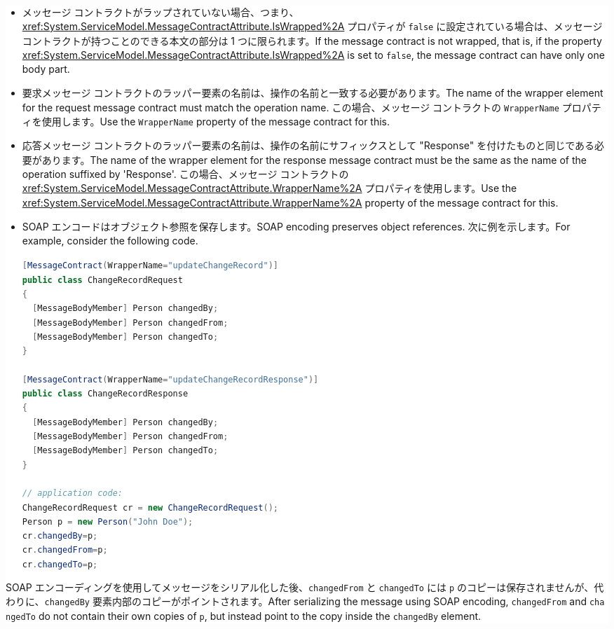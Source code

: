 - <span data-ttu-id="60cfb-267">メッセージ コントラクトがラップされていない場合、つまり、<xref:System.ServiceModel.MessageContractAttribute.IsWrapped%2A> プロパティが `false` に設定されている場合は、メッセージ コントラクトが持つことのできる本文の部分は 1 つに限られます。</span><span class="sxs-lookup"><span data-stu-id="60cfb-267">If the message contract is not wrapped, that is, if the property <xref:System.ServiceModel.MessageContractAttribute.IsWrapped%2A> is set to `false`, the message contract can have only one body part.</span></span>  
  
- <span data-ttu-id="60cfb-268">要求メッセージ コントラクトのラッパー要素の名前は、操作の名前と一致する必要があります。</span><span class="sxs-lookup"><span data-stu-id="60cfb-268">The name of the wrapper element for the request message contract must match the operation name.</span></span> <span data-ttu-id="60cfb-269">この場合、メッセージ コントラクトの `WrapperName` プロパティを使用します。</span><span class="sxs-lookup"><span data-stu-id="60cfb-269">Use the `WrapperName` property of the message contract for this.</span></span>  
  
- <span data-ttu-id="60cfb-270">応答メッセージ コントラクトのラッパー要素の名前は、操作の名前にサフィックスとして "Response" を付けたものと同じである必要があります。</span><span class="sxs-lookup"><span data-stu-id="60cfb-270">The name of the wrapper element for the response message contract must be the same as the name of the operation suffixed by 'Response'.</span></span> <span data-ttu-id="60cfb-271">この場合、メッセージ コントラクトの <xref:System.ServiceModel.MessageContractAttribute.WrapperName%2A> プロパティを使用します。</span><span class="sxs-lookup"><span data-stu-id="60cfb-271">Use the <xref:System.ServiceModel.MessageContractAttribute.WrapperName%2A> property of the message contract for this.</span></span>  
  
- <span data-ttu-id="60cfb-272">SOAP エンコードはオブジェクト参照を保存します。</span><span class="sxs-lookup"><span data-stu-id="60cfb-272">SOAP encoding preserves object references.</span></span> <span data-ttu-id="60cfb-273">次に例を示します。</span><span class="sxs-lookup"><span data-stu-id="60cfb-273">For example, consider the following code.</span></span>  
  
    ```csharp  
    [MessageContract(WrapperName="updateChangeRecord")]  
    public class ChangeRecordRequest  
    {  
      [MessageBodyMember] Person changedBy;  
      [MessageBodyMember] Person changedFrom;  
      [MessageBodyMember] Person changedTo;  
    }  
  
    [MessageContract(WrapperName="updateChangeRecordResponse")]  
    public class ChangeRecordResponse  
    {  
      [MessageBodyMember] Person changedBy;  
      [MessageBodyMember] Person changedFrom;  
      [MessageBodyMember] Person changedTo;  
    }  
  
    // application code:  
    ChangeRecordRequest cr = new ChangeRecordRequest();  
    Person p = new Person("John Doe");  
    cr.changedBy=p;  
    cr.changedFrom=p;  
    cr.changedTo=p;  
    ```  
  
 <span data-ttu-id="60cfb-274">SOAP エンコーディングを使用してメッセージをシリアル化した後、`changedFrom` と `changedTo` には `p` のコピーは保存されませんが、代わりに、`changedBy` 要素内部のコピーがポイントされます。</span><span class="sxs-lookup"><span data-stu-id="60cfb-274">After serializing the message using SOAP encoding, `changedFrom` and `changedTo` do not contain their own copies of `p`, but instead point to the copy inside the `changedBy` element.</span></span>  
  